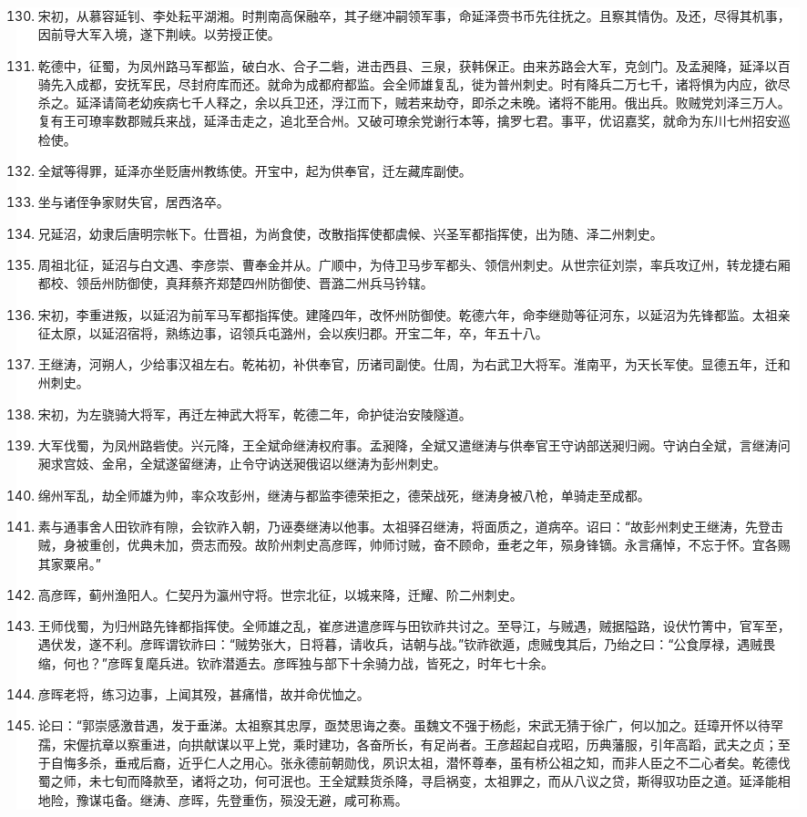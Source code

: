 130. <span id="列传第十四-郭崇_杨廷璋_宋偓_向拱_王彦超_张永德_王全斌_曾孙凯_康延泽王继涛_高彦晖附-130"></span>
宋初，从慕容延钊、李处耘平湖湘。时荆南高保融卒，其子继冲嗣领军事，命延泽赍书币先往抚之。且察其情伪。及还，尽得其机事，因前导大军入境，遂下荆峡。以劳授正使。

131. <span id="列传第十四-郭崇_杨廷璋_宋偓_向拱_王彦超_张永德_王全斌_曾孙凯_康延泽王继涛_高彦晖附-131"></span>
乾德中，征蜀，为凤州路马军都监，破白水、合子二砦，进击西县、三泉，获韩保正。由来苏路会大军，克剑门。及孟昶降，延泽以百骑先入成都，安抚军民，尽封府库而还。就命为成都府都监。会全师雄复乱，徙为普州刺史。时有降兵二万七千，诸将惧为内应，欲尽杀之。延泽请简老幼疾病七千人释之，余以兵卫还，浮江而下，贼若来劫夺，即杀之未晚。诸将不能用。俄出兵。败贼党刘泽三万人。复有王可璙率数郡贼兵来战，延泽击走之，追北至合州。又破可璙余党谢行本等，擒罗七君。事平，优诏嘉奖，就命为东川七州招安巡检使。

132. <span id="列传第十四-郭崇_杨廷璋_宋偓_向拱_王彦超_张永德_王全斌_曾孙凯_康延泽王继涛_高彦晖附-132"></span>
全斌等得罪，延泽亦坐贬唐州教练使。开宝中，起为供奉官，迁左藏库副使。

133. <span id="列传第十四-郭崇_杨廷璋_宋偓_向拱_王彦超_张永德_王全斌_曾孙凯_康延泽王继涛_高彦晖附-133"></span>
坐与诸侄争家财失官，居西洛卒。

134. <span id="列传第十四-郭崇_杨廷璋_宋偓_向拱_王彦超_张永德_王全斌_曾孙凯_康延泽王继涛_高彦晖附-134"></span>
兄延沼，幼隶后唐明宗帐下。仕晋祖，为尚食使，改散指挥使都虞候、兴圣军都指挥使，出为随、泽二州刺史。

135. <span id="列传第十四-郭崇_杨廷璋_宋偓_向拱_王彦超_张永德_王全斌_曾孙凯_康延泽王继涛_高彦晖附-135"></span>
周祖北征，延沼与白文遇、李彦崇、曹奉金并从。广顺中，为侍卫马步军都头、领信州刺史。从世宗征刘崇，率兵攻辽州，转龙捷右厢都校、领岳州防御使，真拜蔡齐郑楚四州防御使、晋潞二州兵马钤辖。

136. <span id="列传第十四-郭崇_杨廷璋_宋偓_向拱_王彦超_张永德_王全斌_曾孙凯_康延泽王继涛_高彦晖附-136"></span>
宋初，李重进叛，以延沼为前军马军都指挥使。建隆四年，改怀州防御使。乾德六年，命李继勋等征河东，以延沼为先锋都监。太祖亲征太原，以延沼宿将，熟练边事，诏领兵屯潞州，会以疾归郡。开宝二年，卒，年五十八。

137. <span id="列传第十四-郭崇_杨廷璋_宋偓_向拱_王彦超_张永德_王全斌_曾孙凯_康延泽王继涛_高彦晖附-137"></span>
王继涛，河朔人，少给事汉祖左右。乾祐初，补供奉官，历诸司副使。仕周，为右武卫大将军。淮南平，为天长军使。显德五年，迁和州刺史。

138. <span id="列传第十四-郭崇_杨廷璋_宋偓_向拱_王彦超_张永德_王全斌_曾孙凯_康延泽王继涛_高彦晖附-138"></span>
宋初，为左骁骑大将军，再迁左神武大将军，乾德二年，命护徒治安陵隧道。

139. <span id="列传第十四-郭崇_杨廷璋_宋偓_向拱_王彦超_张永德_王全斌_曾孙凯_康延泽王继涛_高彦晖附-139"></span>
大军伐蜀，为凤州路砦使。兴元降，王全斌命继涛权府事。孟昶降，全斌又遣继涛与供奉官王守讷部送昶归阙。守讷白全斌，言继涛问昶求宫妓、金帛，全斌遂留继涛，止令守讷送昶俄诏以继涛为彭州刺史。

140. <span id="列传第十四-郭崇_杨廷璋_宋偓_向拱_王彦超_张永德_王全斌_曾孙凯_康延泽王继涛_高彦晖附-140"></span>
绵州军乱，劫全师雄为帅，率众攻彭州，继涛与都监李德荣拒之，德荣战死，继涛身被八枪，单骑走至成都。

141. <span id="列传第十四-郭崇_杨廷璋_宋偓_向拱_王彦超_张永德_王全斌_曾孙凯_康延泽王继涛_高彦晖附-141"></span>
素与通事舍人田钦祚有隙，会钦祚入朝，乃诬奏继涛以他事。太祖驿召继涛，将面质之，道病卒。诏曰：“故彭州刺史王继涛，先登击贼，身被重创，优典未加，赍志而殁。故阶州刺史高彦晖，帅师讨贼，奋不顾命，垂老之年，殒身锋镝。永言痛悼，不忘于怀。宜各赐其家粟帛。”

142. <span id="列传第十四-郭崇_杨廷璋_宋偓_向拱_王彦超_张永德_王全斌_曾孙凯_康延泽王继涛_高彦晖附-142"></span>
高彦晖，蓟州渔阳人。仁契丹为瀛州守将。世宗北征，以城来降，迁耀、阶二州刺史。

143. <span id="列传第十四-郭崇_杨廷璋_宋偓_向拱_王彦超_张永德_王全斌_曾孙凯_康延泽王继涛_高彦晖附-143"></span>
王师伐蜀，为归州路先锋都指挥使。全师雄之乱，崔彦进遣彦晖与田钦祚共讨之。至导江，与贼遇，贼据隘路，设伏竹箐中，官军至，遇伏发，遂不利。彦晖谓钦祚曰：“贼势张大，日将暮，请收兵，诘朝与战。”钦祚欲遁，虑贼曳其后，乃绐之曰：“公食厚禄，遇贼畏缩，何也？”彦晖复麾兵进。钦祚潜遁去。彦晖独与部下十余骑力战，皆死之，时年七十余。

144. <span id="列传第十四-郭崇_杨廷璋_宋偓_向拱_王彦超_张永德_王全斌_曾孙凯_康延泽王继涛_高彦晖附-144"></span>
彦晖老将，练习边事，上闻其殁，甚痛惜，故并命优恤之。

145. <span id="列传第十四-郭崇_杨廷璋_宋偓_向拱_王彦超_张永德_王全斌_曾孙凯_康延泽王继涛_高彦晖附-145"></span>
论曰：“郭崇感激昔遇，发于垂涕。太祖察其忠厚，亟焚思诲之奏。虽魏文不强于杨彪，宋武无猜于徐广，何以加之。廷璋开怀以待罕孺，宋偓抗章以察重进，向拱献谋以平上党，乘时建功，各奋所长，有足尚者。王彦超起自戎昭，历典藩服，引年高蹈，武夫之贞；至于自悔多杀，垂戒后裔，近乎仁人之用心。张永德前朝勋伐，夙识太祖，潜怀尊奉，虽有桥公祖之知，而非人臣之不二心者矣。乾德伐蜀之师，未七旬而降款至，诸将之功，何可泯也。王全斌黩货杀降，寻启祸变，太祖罪之，而从八议之贷，斯得驭功臣之道。延泽能相地险，豫谋屯备。继涛、彦晖，先登重伤，殒没无避，咸可称焉。
